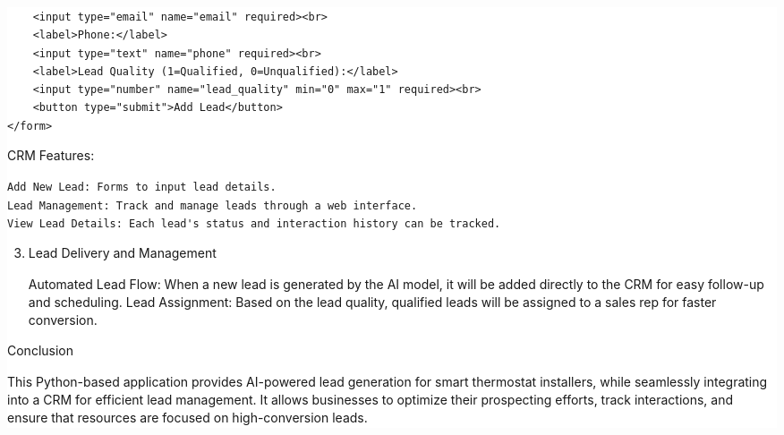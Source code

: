         <input type="email" name="email" required><br>
        <label>Phone:</label>
        <input type="text" name="phone" required><br>
        <label>Lead Quality (1=Qualified, 0=Unqualified):</label>
        <input type="number" name="lead_quality" min="0" max="1" required><br>
        <button type="submit">Add Lead</button>
    </form>
</body>
</html>

CRM Features:

    Add New Lead: Forms to input lead details.
    Lead Management: Track and manage leads through a web interface.
    View Lead Details: Each lead's status and interaction history can be tracked.

3. Lead Delivery and Management

    Automated Lead Flow: When a new lead is generated by the AI model, it will be added directly to the CRM for easy follow-up and scheduling.
    Lead Assignment: Based on the lead quality, qualified leads will be assigned to a sales rep for faster conversion.

Conclusion

This Python-based application provides AI-powered lead generation for smart thermostat installers, while seamlessly integrating into a CRM for efficient lead management. It allows businesses to optimize their prospecting efforts, track interactions, and ensure that resources are focused on high-conversion leads.
